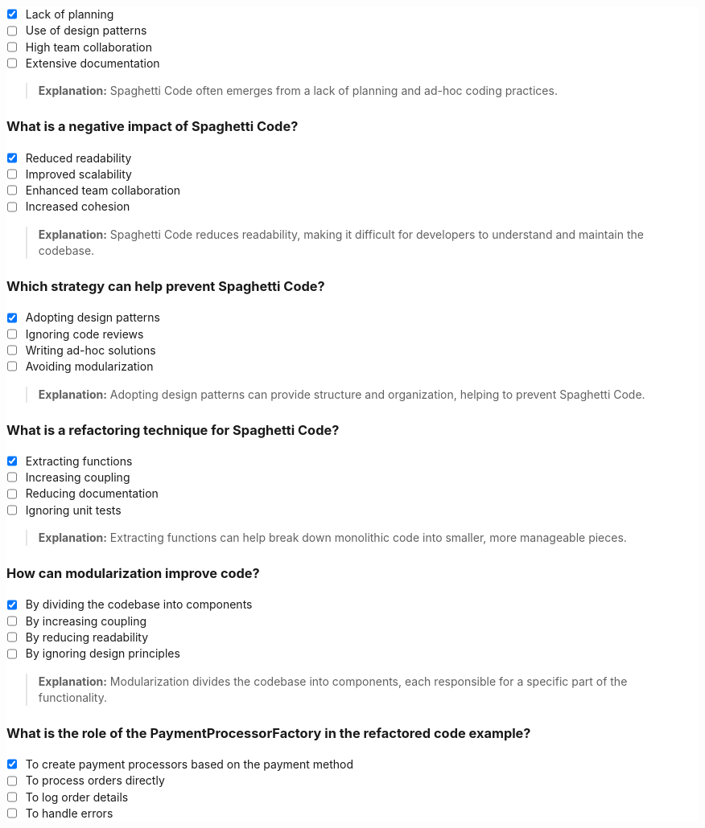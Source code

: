 - [x] Lack of planning
- [ ] Use of design patterns
- [ ] High team collaboration
- [ ] Extensive documentation

> **Explanation:** Spaghetti Code often emerges from a lack of planning and ad-hoc coding practices.

### What is a negative impact of Spaghetti Code?

- [x] Reduced readability
- [ ] Improved scalability
- [ ] Enhanced team collaboration
- [ ] Increased cohesion

> **Explanation:** Spaghetti Code reduces readability, making it difficult for developers to understand and maintain the codebase.

### Which strategy can help prevent Spaghetti Code?

- [x] Adopting design patterns
- [ ] Ignoring code reviews
- [ ] Writing ad-hoc solutions
- [ ] Avoiding modularization

> **Explanation:** Adopting design patterns can provide structure and organization, helping to prevent Spaghetti Code.

### What is a refactoring technique for Spaghetti Code?

- [x] Extracting functions
- [ ] Increasing coupling
- [ ] Reducing documentation
- [ ] Ignoring unit tests

> **Explanation:** Extracting functions can help break down monolithic code into smaller, more manageable pieces.

### How can modularization improve code?

- [x] By dividing the codebase into components
- [ ] By increasing coupling
- [ ] By reducing readability
- [ ] By ignoring design principles

> **Explanation:** Modularization divides the codebase into components, each responsible for a specific part of the functionality.

### What is the role of the PaymentProcessorFactory in the refactored code example?

- [x] To create payment processors based on the payment method
- [ ] To process orders directly
- [ ] To log order details
- [ ] To handle errors
